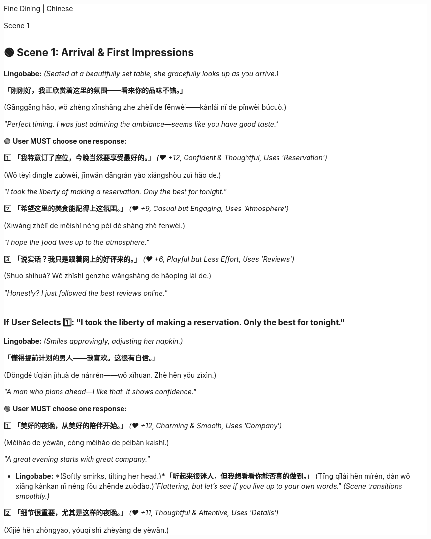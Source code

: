 Fine Dining | Chinese

Scene 1

## **🟢 Scene 1: Arrival & First Impressions**

**Lingobabe:** _(Seated at a beautifully set table, she gracefully looks up as you arrive.)_

**「刚刚好，我正欣赏着这里的氛围——看来你的品味不错。」**

(Gānggāng hǎo, wǒ zhèng xīnshǎng zhe zhèlǐ de fēnwèi——kànlái nǐ de pǐnwèi búcuò.)

_"Perfect timing. I was just admiring the ambiance—seems like you have good taste."_

🟢 **User MUST choose one response:**

1️⃣ **「我特意订了座位，今晚当然要享受最好的。」** _(❤️ +12, Confident & Thoughtful, Uses 'Reservation')_

(Wǒ tèyì dìngle zuòwèi, jīnwǎn dāngrán yào xiǎngshòu zuì hǎo de.)

_"I took the liberty of making a reservation. Only the best for tonight."_

2️⃣ **「希望这里的美食能配得上这氛围。」** _(❤️ +9, Casual but Engaging, Uses 'Atmosphere')_

(Xīwàng zhèlǐ de měishí néng pèi dé shàng zhè fēnwèi.)

_"I hope the food lives up to the atmosphere."_

3️⃣ **「说实话？我只是跟着网上的好评来的。」** _(❤️ +6, Playful but Less Effort, Uses 'Reviews')_

(Shuō shíhuà? Wǒ zhǐshì gēnzhe wǎngshàng de hǎopíng lái de.)

_"Honestly? I just followed the best reviews online."_

---

### **If User Selects 1️⃣: "I took the liberty of making a reservation. Only the best for tonight."**

**Lingobabe:** _(Smiles approvingly, adjusting her napkin.)_

**「懂得提前计划的男人——我喜欢。这很有自信。」**

(Dǒngdé tíqián jìhuà de nánrén——wǒ xǐhuan. Zhè hěn yǒu zìxìn.)

_"A man who plans ahead—I like that. It shows confidence."_

🟢 **User MUST choose one response:**

1️⃣ **「美好的夜晚，从美好的陪伴开始。」** _(❤️ +12, Charming & Smooth, Uses 'Company')_

(Měihǎo de yèwǎn, cóng měihǎo de péibàn kāishǐ.)

_"A great evening starts with great company."_

- **Lingobabe:** \*(Softly smirks, tilting her head.)**\*「听起来很迷人，但我想看看你能否真的做到。」**
  (Tīng qǐlái hěn mírén, dàn wǒ xiǎng kànkan nǐ néng fǒu zhēnde zuòdào.)_"Flattering, but let’s see if you live up to your own words."_ _(Scene transitions smoothly.)_

2️⃣ **「细节很重要，尤其是这样的夜晚。」** _(❤️ +11, Thoughtful & Attentive, Uses 'Details')_

(Xìjié hěn zhòngyào, yóuqí shì zhèyàng de yèwǎn.)
